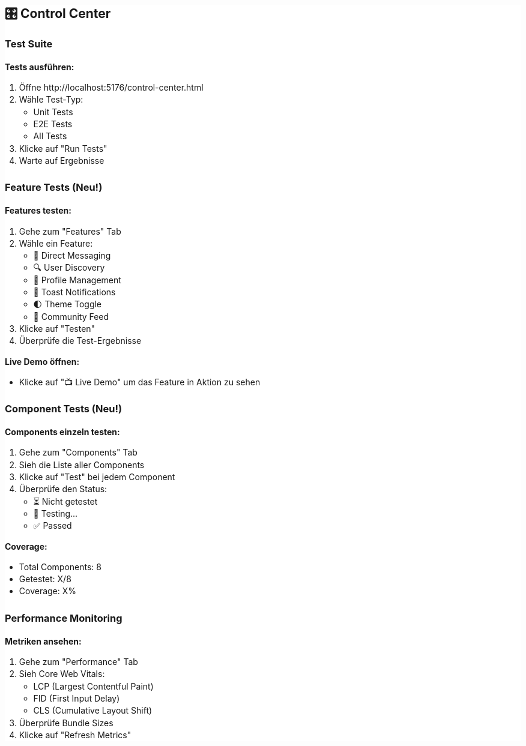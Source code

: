 
## 🎛️ Control Center

### Test Suite

**Tests ausführen:**
1. Öffne http://localhost:5176/control-center.html
2. Wähle Test-Typ:
   - Unit Tests
   - E2E Tests
   - All Tests
3. Klicke auf "Run Tests"
4. Warte auf Ergebnisse

### Feature Tests (Neu!)

**Features testen:**
1. Gehe zum "Features" Tab
2. Wähle ein Feature:
   - 💬 Direct Messaging
   - 🔍 User Discovery
   - 👤 Profile Management
   - 🔔 Toast Notifications
   - 🌓 Theme Toggle
   - 📰 Community Feed
3. Klicke auf "Testen"
4. Überprüfe die Test-Ergebnisse

**Live Demo öffnen:**
- Klicke auf "📺 Live Demo" um das Feature in Aktion zu sehen

### Component Tests (Neu!)

**Components einzeln testen:**
1. Gehe zum "Components" Tab
2. Sieh die Liste aller Components
3. Klicke auf "Test" bei jedem Component
4. Überprüfe den Status:
   - ⏳ Nicht getestet
   - 🔄 Testing...
   - ✅ Passed

**Coverage:**
- Total Components: 8
- Getestet: X/8
- Coverage: X%

### Performance Monitoring

**Metriken ansehen:**
1. Gehe zum "Performance" Tab
2. Sieh Core Web Vitals:
   - LCP (Largest Contentful Paint)
   - FID (First Input Delay)
   - CLS (Cumulative Layout Shift)
3. Überprüfe Bundle Sizes
4. Klicke auf "Refresh Metrics"
